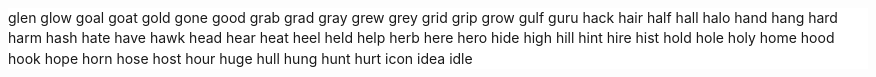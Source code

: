 glen
glow
goal
goat
gold
gone
good
grab
grad
gray
grew
grey
grid
grip
grow
gulf
guru
hack
hair
half
hall
halo
hand
hang
hard
harm
hash
hate
have
hawk
head
hear
heat
heel
held
help
herb
here
hero
hide
high
hill
hint
hire
hist
hold
hole
holy
home
hood
hook
hope
horn
hose
host
hour
huge
hull
hung
hunt
hurt
icon
idea
idle